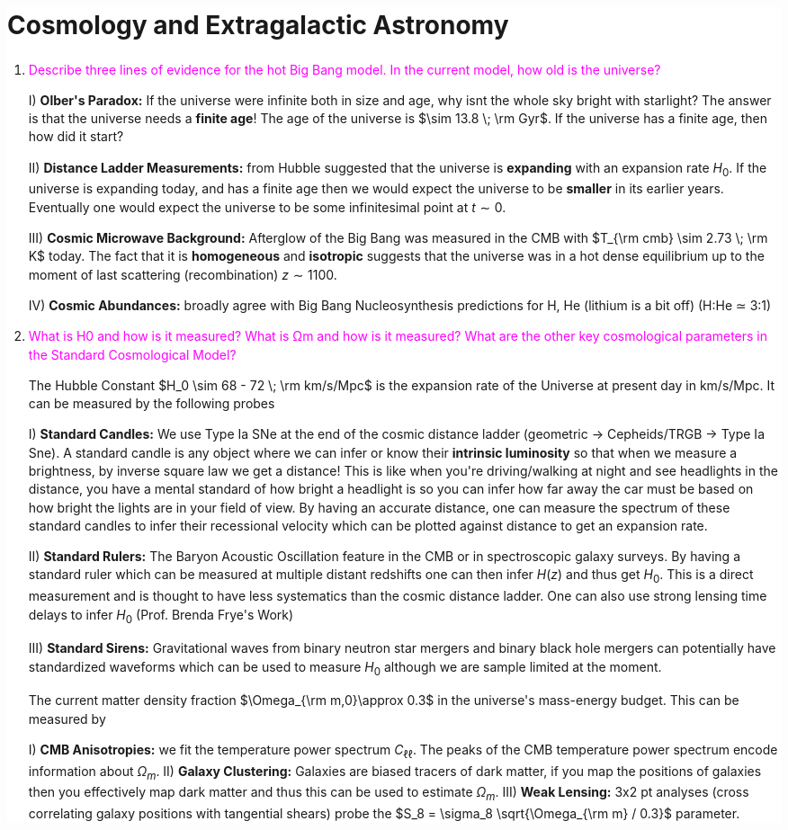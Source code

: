 # Cosmology and Extragalactic Astronomy

1. <span style="color:magenta"> Describe three lines of evidence for the hot Big Bang model. In the current model, how old is the universe? </span>

	I) **Olber's Paradox:** If the universe were infinite both in size and age, why isnt the whole sky bright with starlight? The answer is that the universe needs a **finite age**! The age of the universe is $\sim 13.8 \; \rm Gyr$. If the universe has a finite age, then how did it start?

	II) **Distance Ladder Measurements:** from Hubble suggested that the universe is **expanding** with an expansion rate $H_0$. If the universe is expanding today, and has a finite age then we would expect the universe to be **smaller** in its earlier years. Eventually one would expect the universe to be some infinitesimal point at $t \sim 0$. 

	III) **Cosmic Microwave Background:** Afterglow of the Big Bang was measured in the CMB with $T_{\rm cmb} \sim 2.73 \; \rm K$ today. The fact that it is **homogeneous** and **isotropic** suggests that the universe was in a hot dense equilibrium up to the moment of last scattering (recombination) $z \sim 1100$. 

	IV) **Cosmic Abundances:** broadly agree with Big Bang Nucleosynthesis predictions for H, He (lithium is a bit off) (H:He $\simeq$ 3:1) 



2. <span style="color:magenta">What is H0 and how is it measured? What is Ωm and how is it measured? What are the other key cosmological parameters in the Standard Cosmological Model?</span>

	The Hubble Constant $H_0 \sim 68 - 72 \; \rm km/s/Mpc$ is the expansion rate of the Universe at present day in km/s/Mpc. It can be measured by the following probes

	I) **Standard Candles:** We use Type Ia SNe at the end of the cosmic distance ladder (geometric -> Cepheids/TRGB -> Type Ia Sne). A standard candle is any object where we can infer or know their **intrinsic luminosity** so that when we measure a brightness, by inverse square law we get a distance! This is like when you're driving/walking at night and see headlights in the distance, you have a mental standard of how bright a headlight is so you can infer how far away the car must be based on how bright the lights are in your field of view. By having an accurate distance, one can measure the spectrum of these standard candles to infer their recessional velocity which can be plotted against distance to get an expansion rate.

	II) **Standard Rulers:** The Baryon Acoustic Oscillation feature in the CMB or in spectroscopic galaxy surveys. By having a standard ruler which can be measured at multiple distant redshifts one can then infer $H(z)$ and thus get $H_0$. This is a direct measurement and is thought to have less systematics than the cosmic distance ladder. One can also use strong lensing time delays to infer $H_0$ (Prof. Brenda Frye's Work)

	III) **Standard Sirens:** Gravitational waves from binary neutron star mergers and binary black hole mergers can potentially have standardized waveforms which can be used to measure $H_0$ although we are sample limited at the moment. 

	The current matter density fraction $\Omega_{\rm m,0}\approx 0.3$ in the universe's mass-energy budget. This can be measured by 

	I) **CMB Anisotropies:** we fit the temperature power spectrum $C_{\ell \ell}$. The peaks of the CMB temperature power spectrum encode information about $\Omega_{m}$. 
	II) **Galaxy Clustering:** Galaxies are biased tracers of dark matter, if you map the positions of galaxies then you effectively map dark matter and thus this can be used to estimate $\Omega_{m}$. 
	III) **Weak Lensing:** 3x2 pt analyses (cross correlating galaxy positions with tangential shears) probe the $S_8 = \sigma_8 \sqrt{\Omega_{\rm m} / 0.3}$ parameter. 
